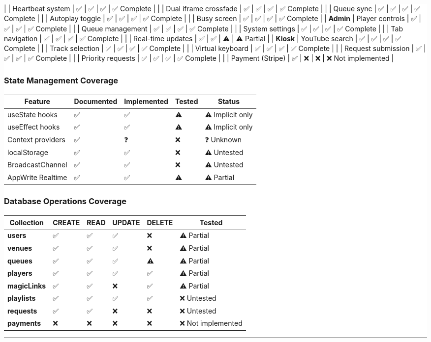| | Heartbeat system | ✅ | ✅ | ✅ | ✅ Complete |
| | Dual iframe crossfade | ✅ | ✅ | ✅ | ✅ Complete |
| | Queue sync | ✅ | ✅ | ✅ | ✅ Complete |
| | Autoplay toggle | ✅ | ✅ | ✅ | ✅ Complete |
| | Busy screen | ✅ | ✅ | ✅ | ✅ Complete |
| **Admin** | Player controls | ✅ | ✅ | ✅ | ✅ Complete |
| | Queue management | ✅ | ✅ | ✅ | ✅ Complete |
| | System settings | ✅ | ✅ | ✅ | ✅ Complete |
| | Tab navigation | ✅ | ✅ | ✅ | ✅ Complete |
| | Real-time updates | ✅ | ✅ | ⚠️ | ⚠️ Partial |
| **Kiosk** | YouTube search | ✅ | ✅ | ✅ | ✅ Complete |
| | Track selection | ✅ | ✅ | ✅ | ✅ Complete |
| | Virtual keyboard | ✅ | ✅ | ✅ | ✅ Complete |
| | Request submission | ✅ | ✅ | ✅ | ✅ Complete |
| | Priority requests | ✅ | ✅ | ✅ | ✅ Complete |
| | Payment (Stripe) | ✅ | ❌ | ❌ | ❌ Not implemented |

### State Management Coverage

| Feature | Documented | Implemented | Tested | Status |
|---------|------------|-------------|--------|--------|
| useState hooks | ✅ | ✅ | ⚠️ | ⚠️ Implicit only |
| useEffect hooks | ✅ | ✅ | ⚠️ | ⚠️ Implicit only |
| Context providers | ✅ | ❓ | ❌ | ❓ Unknown |
| localStorage | ✅ | ✅ | ❌ | ⚠️ Untested |
| BroadcastChannel | ✅ | ✅ | ❌ | ⚠️ Untested |
| AppWrite Realtime | ✅ | ✅ | ⚠️ | ⚠️ Partial |

### Database Operations Coverage

| Collection | CREATE | READ | UPDATE | DELETE | Tested |
|------------|--------|------|--------|--------|--------|
| **users** | ✅ | ✅ | ✅ | ❌ | ⚠️ Partial |
| **venues** | ✅ | ✅ | ✅ | ❌ | ⚠️ Partial |
| **queues** | ✅ | ✅ | ✅ | ⚠️ | ⚠️ Partial |
| **players** | ✅ | ✅ | ✅ | ✅ | ⚠️ Partial |
| **magicLinks** | ✅ | ✅ | ❌ | ✅ | ⚠️ Partial |
| **playlists** | ✅ | ✅ | ✅ | ✅ | ❌ Untested |
| **requests** | ✅ | ✅ | ❌ | ❌ | ❌ Untested |
| **payments** | ❌ | ❌ | ❌ | ❌ | ❌ Not implemented |

---